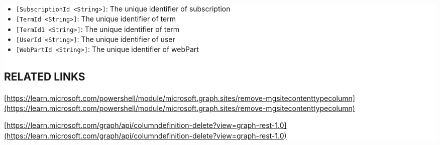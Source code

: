   - `[SubscriptionId <String>]`: The unique identifier of subscription
  - `[TermId <String>]`: The unique identifier of term
  - `[TermId1 <String>]`: The unique identifier of term
  - `[UserId <String>]`: The unique identifier of user
  - `[WebPartId <String>]`: The unique identifier of webPart

## RELATED LINKS

[https://learn.microsoft.com/powershell/module/microsoft.graph.sites/remove-mgsitecontenttypecolumn](https://learn.microsoft.com/powershell/module/microsoft.graph.sites/remove-mgsitecontenttypecolumn)

[https://learn.microsoft.com/graph/api/columndefinition-delete?view=graph-rest-1.0](https://learn.microsoft.com/graph/api/columndefinition-delete?view=graph-rest-1.0)




